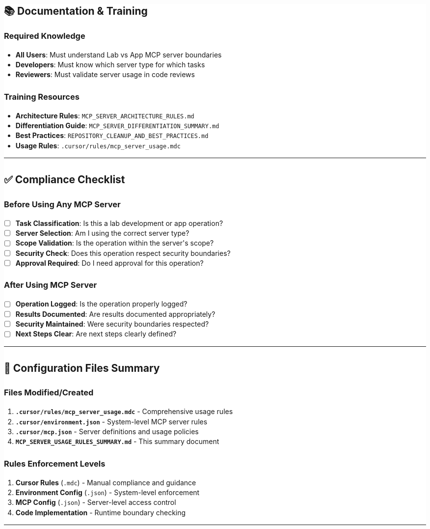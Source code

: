 
## 📚 **Documentation & Training**

### **Required Knowledge**
- **All Users**: Must understand Lab vs App MCP server boundaries
- **Developers**: Must know which server type for which tasks
- **Reviewers**: Must validate server usage in code reviews

### **Training Resources**
- **Architecture Rules**: `MCP_SERVER_ARCHITECTURE_RULES.md`
- **Differentiation Guide**: `MCP_SERVER_DIFFERENTIATION_SUMMARY.md`
- **Best Practices**: `REPOSITORY_CLEANUP_AND_BEST_PRACTICES.md`
- **Usage Rules**: `.cursor/rules/mcp_server_usage.mdc`

---

## ✅ **Compliance Checklist**

### **Before Using Any MCP Server**
- [ ] **Task Classification**: Is this a lab development or app operation?
- [ ] **Server Selection**: Am I using the correct server type?
- [ ] **Scope Validation**: Is the operation within the server's scope?
- [ ] **Security Check**: Does this operation respect security boundaries?
- [ ] **Approval Required**: Do I need approval for this operation?

### **After Using MCP Server**
- [ ] **Operation Logged**: Is the operation properly logged?
- [ ] **Results Documented**: Are results documented appropriately?
- [ ] **Security Maintained**: Were security boundaries respected?
- [ ] **Next Steps Clear**: Are next steps clearly defined?

---

## 🔧 **Configuration Files Summary**

### **Files Modified/Created**
1. **`.cursor/rules/mcp_server_usage.mdc`** - Comprehensive usage rules
2. **`.cursor/environment.json`** - System-level MCP server rules
3. **`.cursor/mcp.json`** - Server definitions and usage policies
4. **`MCP_SERVER_USAGE_RULES_SUMMARY.md`** - This summary document

### **Rules Enforcement Levels**
1. **Cursor Rules** (`.mdc`) - Manual compliance and guidance
2. **Environment Config** (`.json`) - System-level enforcement
3. **MCP Config** (`.json`) - Server-level access control
4. **Code Implementation** - Runtime boundary checking

---
